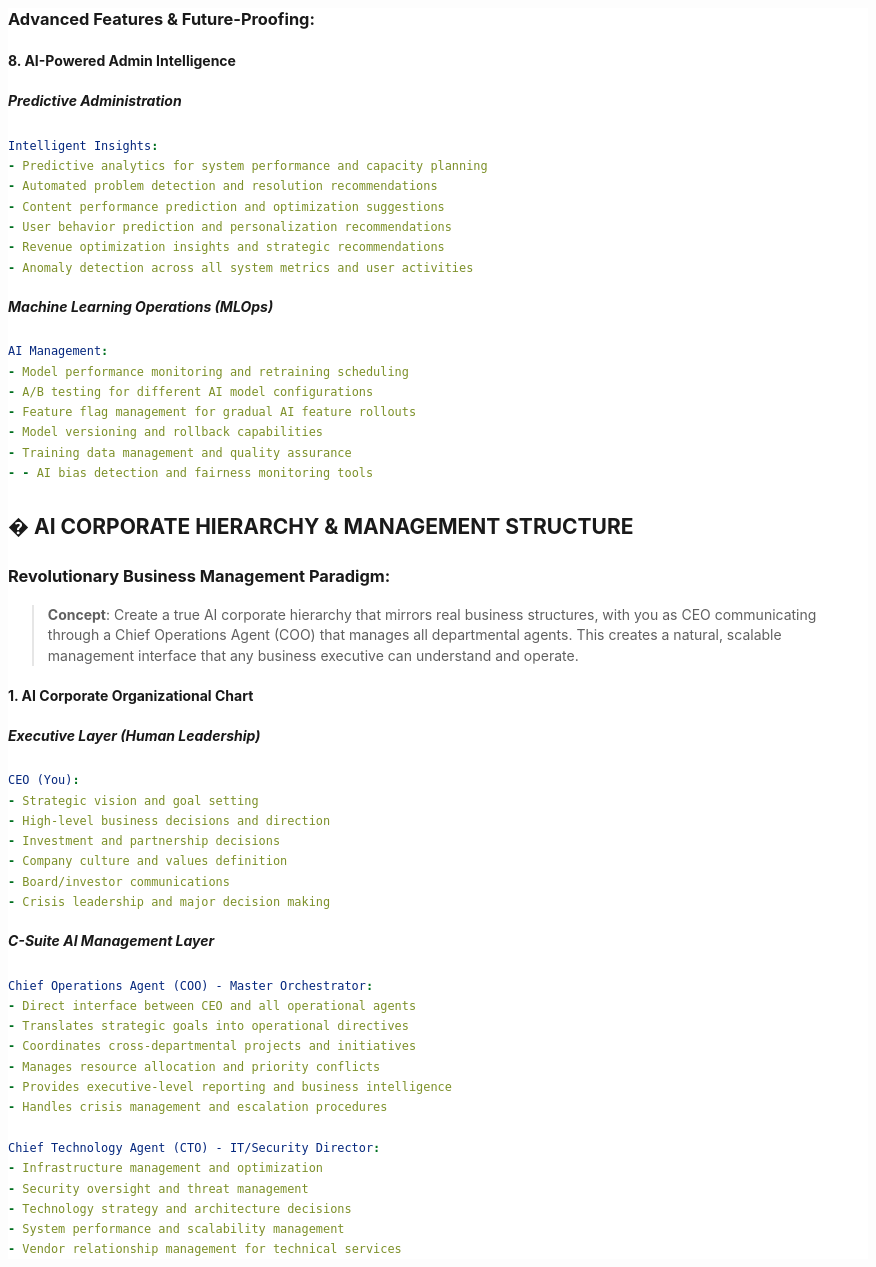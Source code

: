 ### **Advanced Features & Future-Proofing:**

#### **8. AI-Powered Admin Intelligence**

##### **Predictive Administration**
```yaml
Intelligent Insights:
- Predictive analytics for system performance and capacity planning
- Automated problem detection and resolution recommendations
- Content performance prediction and optimization suggestions
- User behavior prediction and personalization recommendations
- Revenue optimization insights and strategic recommendations
- Anomaly detection across all system metrics and user activities
```

##### **Machine Learning Operations (MLOps)**
```yaml
AI Management:
- Model performance monitoring and retraining scheduling
- A/B testing for different AI model configurations
- Feature flag management for gradual AI feature rollouts
- Model versioning and rollback capabilities
- Training data management and quality assurance
- - AI bias detection and fairness monitoring tools
```

## � AI CORPORATE HIERARCHY & MANAGEMENT STRUCTURE

### **Revolutionary Business Management Paradigm:**

> **Concept**: Create a true AI corporate hierarchy that mirrors real business structures, with you as CEO communicating through a Chief Operations Agent (COO) that manages all departmental agents. This creates a natural, scalable management interface that any business executive can understand and operate.

#### **1. AI Corporate Organizational Chart**

##### **Executive Layer (Human Leadership)**
```yaml
CEO (You):
- Strategic vision and goal setting
- High-level business decisions and direction
- Investment and partnership decisions
- Company culture and values definition
- Board/investor communications
- Crisis leadership and major decision making
```

##### **C-Suite AI Management Layer**
```yaml
Chief Operations Agent (COO) - Master Orchestrator:
- Direct interface between CEO and all operational agents
- Translates strategic goals into operational directives
- Coordinates cross-departmental projects and initiatives
- Manages resource allocation and priority conflicts
- Provides executive-level reporting and business intelligence
- Handles crisis management and escalation procedures

Chief Technology Agent (CTO) - IT/Security Director:
- Infrastructure management and optimization
- Security oversight and threat management
- Technology strategy and architecture decisions
- System performance and scalability management
- Vendor relationship management for technical services
```